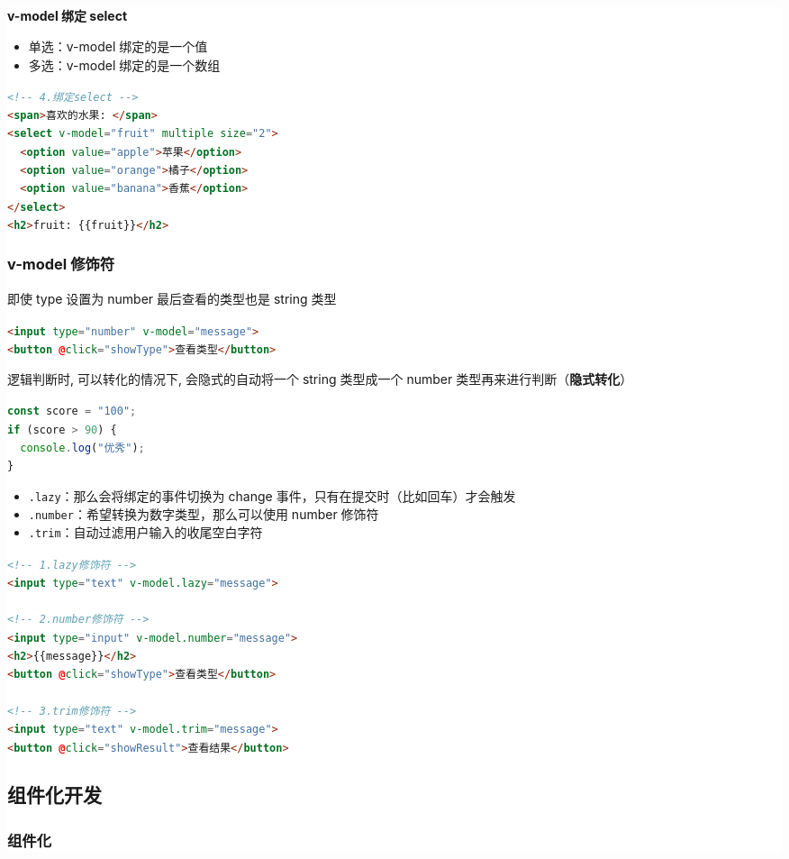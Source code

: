 **v-model 绑定 select**

- 单选：v-model 绑定的是一个值
- 多选：v-model 绑定的是一个数组

```html
<!-- 4.绑定select -->
<span>喜欢的水果: </span>
<select v-model="fruit" multiple size="2">
  <option value="apple">苹果</option>
  <option value="orange">橘子</option>
  <option value="banana">香蕉</option>
</select>
<h2>fruit: {{fruit}}</h2>
```

### v-model 修饰符

即使 type 设置为 number 最后查看的类型也是 string 类型

```html
<input type="number" v-model="message">
<button @click="showType">查看类型</button>
```

逻辑判断时, 可以转化的情况下, 会隐式的自动将一个 string 类型成一个 number 类型再来进行判断（**隐式转化**）

```js
const score = "100";
if (score > 90) {
  console.log("优秀");
}
```

- `.lazy`：那么会将绑定的事件切换为 change 事件，只有在提交时（比如回车）才会触发
- `.number`：希望转换为数字类型，那么可以使用 number 修饰符
- `.trim`：自动过滤用户输入的收尾空白字符

```html
<!-- 1.lazy修饰符 -->
<input type="text" v-model.lazy="message">

<!-- 2.number修饰符 -->
<input type="input" v-model.number="message">
<h2>{{message}}</h2>
<button @click="showType">查看类型</button>

<!-- 3.trim修饰符 -->
<input type="text" v-model.trim="message">
<button @click="showResult">查看结果</button>
```

## 组件化开发

### 组件化
